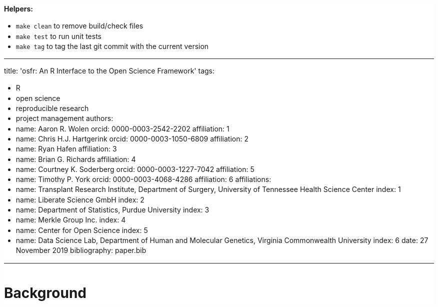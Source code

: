 **Helpers:**

* `make clean` to remove build/check files
* `make test` to run unit tests
* `make tag` to tag the last git commit with the current version

---
title: 'osfr: An R Interface to the Open Science Framework'
tags:
  - R
  - open science
  - reproducible research
  - project management
authors:
  - name: Aaron R. Wolen
    orcid: 0000-0003-2542-2202
    affiliation: 1
  - name: Chris H.J. Hartgerink
    orcid: 0000-0003-1050-6809
    affiliation: 2
  - name: Ryan Hafen
    affiliation: 3
  - name: Brian G. Richards
    affiliation: 4
  - name: Courtney K. Soderberg
    orcid: 0000-0003-1227-7042
    affiliation: 5
  - name: Timothy P. York
    orcid: 0000-0003-4068-4286
    affiliation: 6
affiliations:
  - name: Transplant Research Institute, Department of Surgery, University of Tennessee Health Science Center
    index: 1
  - name: Liberate Science GmbH
    index: 2
  - name: Department of Statistics, Purdue University
    index: 3
  - name: Merkle Group Inc.
    index: 4
  - name: Center for Open Science
    index: 5
  - name: Data Science Lab, Department of Human and Molecular Genetics, Virginia Commonwealth University
    index: 6
date: 27 November 2019
bibliography: paper.bib
---

# Background
